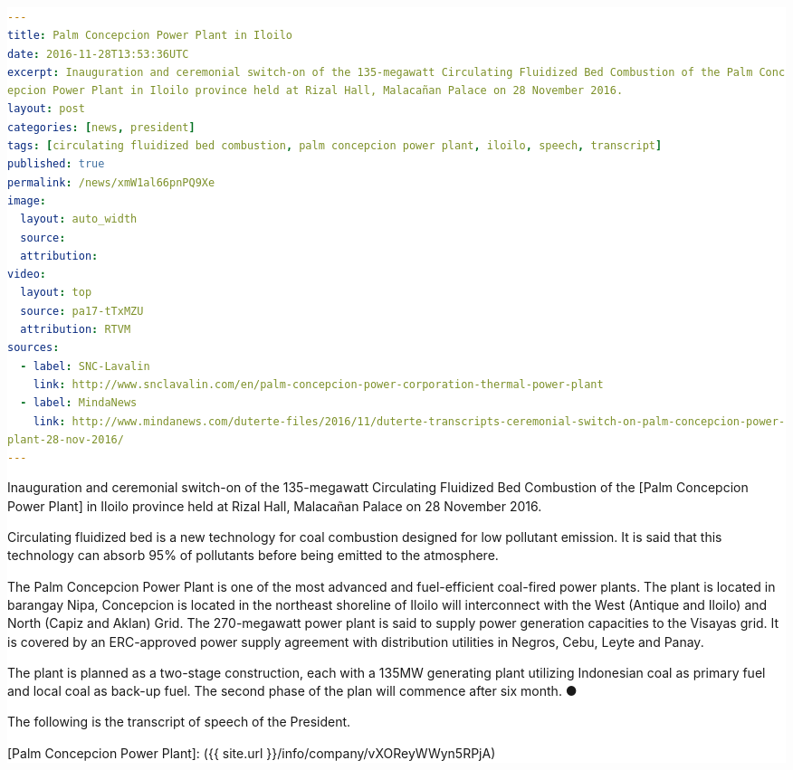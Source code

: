 ```yaml
---
title: Palm Concepcion Power Plant in Iloilo
date: 2016-11-28T13:53:36UTC
excerpt: Inauguration and ceremonial switch-on of the 135-megawatt Circulating Fluidized Bed Combustion of the Palm Concepcion Power Plant in Iloilo province held at Rizal Hall, Malacañan Palace on 28 November 2016.
layout: post
categories: [news, president]
tags: [circulating fluidized bed combustion, palm concepcion power plant, iloilo, speech, transcript]
published: true
permalink: /news/xmW1al66pnPQ9Xe
image:
  layout: auto_width
  source: 
  attribution: 
video:
  layout: top
  source: pa17-tTxMZU
  attribution: RTVM
sources:
  - label: SNC-Lavalin
    link: http://www.snclavalin.com/en/palm-concepcion-power-corporation-thermal-power-plant
  - label: MindaNews
    link: http://www.mindanews.com/duterte-files/2016/11/duterte-transcripts-ceremonial-switch-on-palm-concepcion-power-plant-28-nov-2016/
---
```


Inauguration and ceremonial switch-on of the 135-megawatt Circulating Fluidized Bed Combustion of the [Palm Concepcion Power Plant] in Iloilo province held at Rizal Hall, Malacañan Palace on 28 November 2016.

Circulating fluidized bed is a new technology for coal combustion designed for low pollutant emission.
It is said that this technology can absorb 95% of pollutants before being emitted to the atmosphere.

The Palm Concepcion Power Plant is one of the most advanced and fuel-efficient coal-fired power plants.
The plant is located in barangay Nipa, Concepcion is located in the northeast shoreline of Iloilo will interconnect with the West (Antique and Iloilo) and North (Capiz and Aklan) Grid.
The 270-megawatt power plant is said to supply power generation capacities to the Visayas grid.
It is covered by an ERC-approved power supply agreement with distribution utilities in Negros, Cebu, Leyte and Panay.

The plant is planned as a two-stage construction, each with a 135MW generating plant utilizing Indonesian coal as primary fuel and local coal as back-up fuel.
The second phase of the plan will commence after six month.
&#x25cf;

The following is the transcript of speech of the President.


[Palm Concepcion Power Plant]: ({{ site.url }}/info/company/vXOReyWWyn5RPjA)